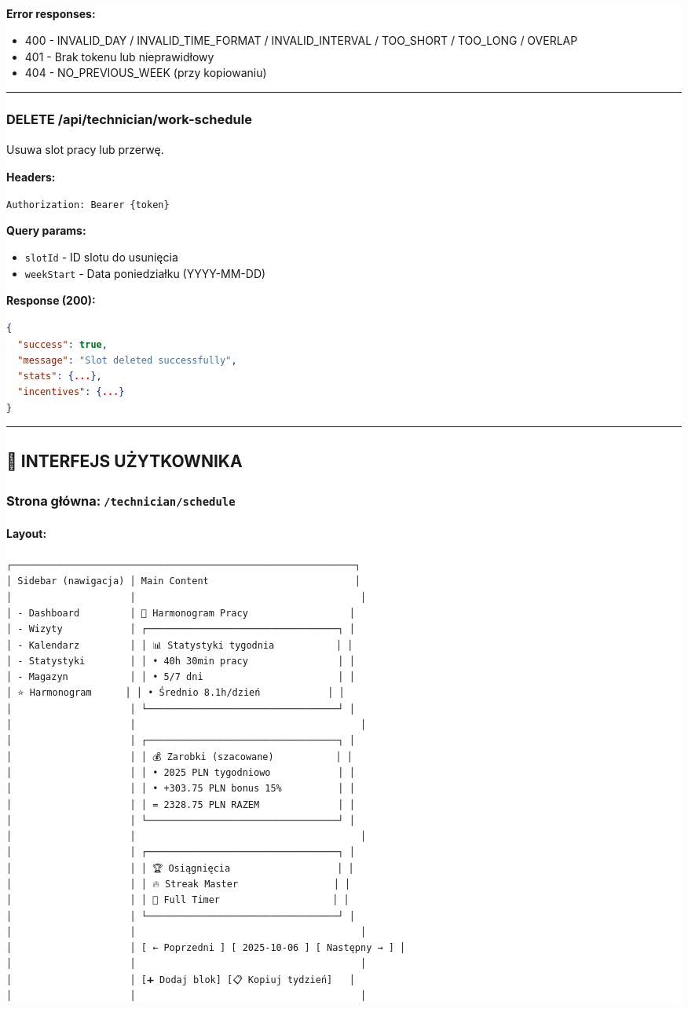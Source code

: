 **Error responses:**
- 400 - INVALID_DAY / INVALID_TIME_FORMAT / INVALID_INTERVAL / TOO_SHORT / TOO_LONG / OVERLAP
- 401 - Brak tokenu lub nieprawidłowy
- 404 - NO_PREVIOUS_WEEK (przy kopiowaniu)

---

### **DELETE /api/technician/work-schedule**
Usuwa slot pracy lub przerwę.

**Headers:**
```
Authorization: Bearer {token}
```

**Query params:**
- `slotId` - ID slotu do usunięcia
- `weekStart` - Data poniedziałku (YYYY-MM-DD)

**Response (200):**
```json
{
  "success": true,
  "message": "Slot deleted successfully",
  "stats": {...},
  "incentives": {...}
}
```

---

## 🎨 INTERFEJS UŻYTKOWNIKA

### **Strona główna:** `/technician/schedule`

#### **Layout:**
```
┌─────────────────────────────────────────────────────────────┐
│ Sidebar (nawigacja) │ Main Content                          │
│                     │                                        │
│ - Dashboard         │ 📅 Harmonogram Pracy                  │
│ - Wizyty            │ ┌──────────────────────────────────┐ │
│ - Kalendarz         │ │ 📊 Statystyki tygodnia           │ │
│ - Statystyki        │ │ • 40h 30min pracy                │ │
│ - Magazyn           │ │ • 5/7 dni                        │ │
│ ⭐ Harmonogram      │ │ • Średnio 8.1h/dzień            │ │
│                     │ └──────────────────────────────────┘ │
│                     │                                        │
│                     │ ┌──────────────────────────────────┐ │
│                     │ │ 💰 Zarobki (szacowane)           │ │
│                     │ │ • 2025 PLN tygodniowo            │ │
│                     │ │ • +303.75 PLN bonus 15%          │ │
│                     │ │ = 2328.75 PLN RAZEM              │ │
│                     │ └──────────────────────────────────┘ │
│                     │                                        │
│                     │ ┌──────────────────────────────────┐ │
│                     │ │ 🏆 Osiągnięcia                   │ │
│                     │ │ 🔥 Streak Master                 │ │
│                     │ │ 💪 Full Timer                    │ │
│                     │ └──────────────────────────────────┘ │
│                     │                                        │
│                     │ [ ← Poprzedni ] [ 2025-10-06 ] [ Następny → ] │
│                     │                                        │
│                     │ [➕ Dodaj blok] [📋 Kopiuj tydzień]   │
│                     │                                        │
```